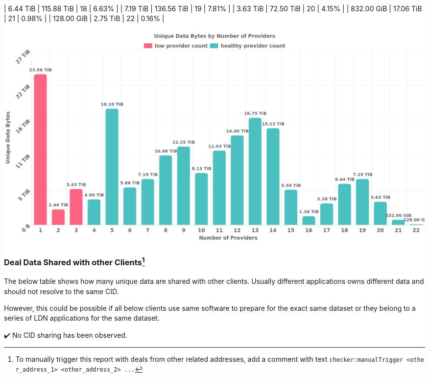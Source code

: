 |         6.44 TiB |       115.88 TiB |                  18 |           6.63% |
|         7.19 TiB |       136.56 TiB |                  19 |           7.81% |
|         3.63 TiB |        72.50 TiB |                  20 |           4.15% |
|       832.00 GiB |        17.06 TiB |                  21 |           0.98% |
|       128.00 GiB |         2.75 TiB |                  22 |           0.16% |

<img src="https://raw.githubusercontent.com/data-preservation-programs/filplus-checker-assets/main/filecoin-project/filecoin-plus-large-datasets/issues/1661/1690790194981.png"/>

### Deal Data Shared with other Clients[^3]
The below table shows how many unique data are shared with other clients.
Usually different applications owns different data and should not resolve to the same CID.

However, this could be possible if all below clients use same software to prepare for the exact same dataset or they belong to a series of LDN applications for the same dataset.

✔️ No CID sharing has been observed.

[^1]: To manually trigger this report, add a comment with text `checker:manualTrigger`

[^2]: Deals from those addresses are combined into this report as they are specified with `checker:manualTrigger`

[^3]: To manually trigger this report with deals from other related addresses, add a comment with text `checker:manualTrigger <other_address_1> <other_address_2> ...`
